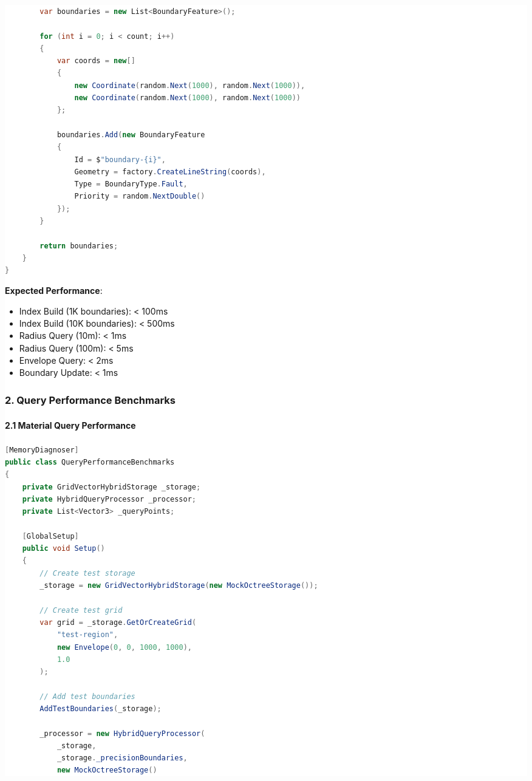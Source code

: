 ```csharp
        var boundaries = new List<BoundaryFeature>();
        
        for (int i = 0; i < count; i++)
        {
            var coords = new[]
            {
                new Coordinate(random.Next(1000), random.Next(1000)),
                new Coordinate(random.Next(1000), random.Next(1000))
            };
            
            boundaries.Add(new BoundaryFeature
            {
                Id = $"boundary-{i}",
                Geometry = factory.CreateLineString(coords),
                Type = BoundaryType.Fault,
                Priority = random.NextDouble()
            });
        }
        
        return boundaries;
    }
}
```

**Expected Performance**:
- Index Build (1K boundaries): < 100ms
- Index Build (10K boundaries): < 500ms
- Radius Query (10m): < 1ms
- Radius Query (100m): < 5ms
- Envelope Query: < 2ms
- Boundary Update: < 1ms

### 2. Query Performance Benchmarks

#### 2.1 Material Query Performance

```csharp
[MemoryDiagnoser]
public class QueryPerformanceBenchmarks
{
    private GridVectorHybridStorage _storage;
    private HybridQueryProcessor _processor;
    private List<Vector3> _queryPoints;
    
    [GlobalSetup]
    public void Setup()
    {
        // Create test storage
        _storage = new GridVectorHybridStorage(new MockOctreeStorage());
        
        // Create test grid
        var grid = _storage.GetOrCreateGrid(
            "test-region",
            new Envelope(0, 0, 1000, 1000),
            1.0
        );
        
        // Add test boundaries
        AddTestBoundaries(_storage);
        
        _processor = new HybridQueryProcessor(
            _storage,
            _storage._precisionBoundaries,
            new MockOctreeStorage()
```
